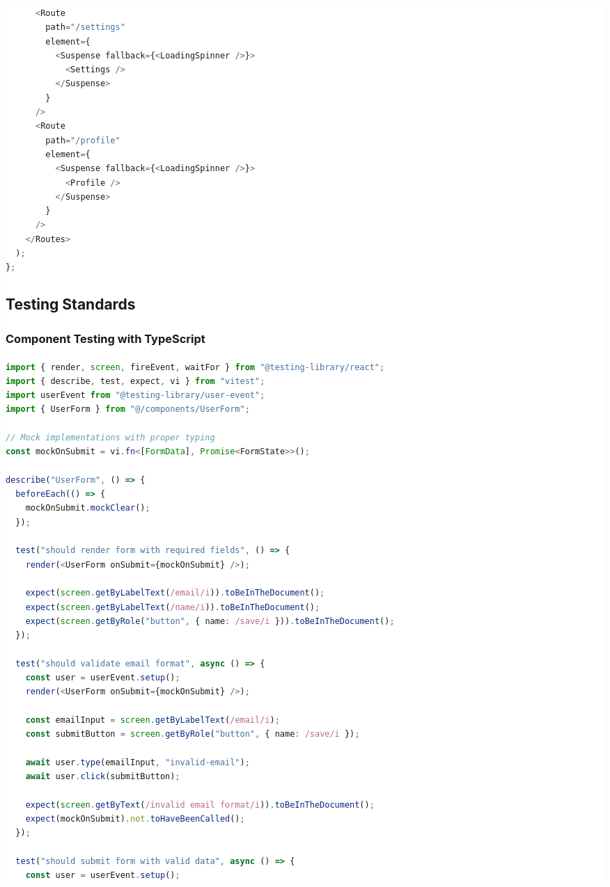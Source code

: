 ```typescript
      <Route
        path="/settings"
        element={
          <Suspense fallback={<LoadingSpinner />}>
            <Settings />
          </Suspense>
        }
      />
      <Route
        path="/profile"
        element={
          <Suspense fallback={<LoadingSpinner />}>
            <Profile />
          </Suspense>
        }
      />
    </Routes>
  );
};
```

## Testing Standards

### Component Testing with TypeScript

```typescript
import { render, screen, fireEvent, waitFor } from "@testing-library/react";
import { describe, test, expect, vi } from "vitest";
import userEvent from "@testing-library/user-event";
import { UserForm } from "@/components/UserForm";

// Mock implementations with proper typing
const mockOnSubmit = vi.fn<[FormData], Promise<FormState>>();

describe("UserForm", () => {
  beforeEach(() => {
    mockOnSubmit.mockClear();
  });

  test("should render form with required fields", () => {
    render(<UserForm onSubmit={mockOnSubmit} />);

    expect(screen.getByLabelText(/email/i)).toBeInTheDocument();
    expect(screen.getByLabelText(/name/i)).toBeInTheDocument();
    expect(screen.getByRole("button", { name: /save/i })).toBeInTheDocument();
  });

  test("should validate email format", async () => {
    const user = userEvent.setup();
    render(<UserForm onSubmit={mockOnSubmit} />);

    const emailInput = screen.getByLabelText(/email/i);
    const submitButton = screen.getByRole("button", { name: /save/i });

    await user.type(emailInput, "invalid-email");
    await user.click(submitButton);

    expect(screen.getByText(/invalid email format/i)).toBeInTheDocument();
    expect(mockOnSubmit).not.toHaveBeenCalled();
  });

  test("should submit form with valid data", async () => {
    const user = userEvent.setup();
```